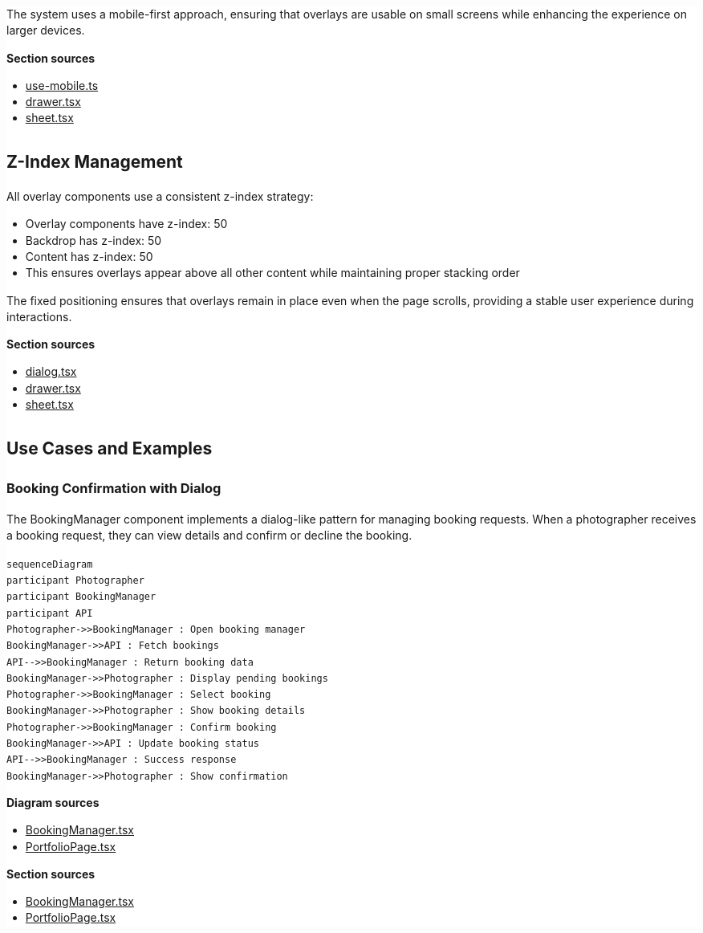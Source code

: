 The system uses a mobile-first approach, ensuring that overlays are usable on small screens while enhancing the experience on larger devices.

**Section sources**
- [use-mobile.ts](file://src/components/ui/use-mobile.ts#L1-L21)
- [drawer.tsx](file://src/components/ui/drawer.tsx#L70-L90)
- [sheet.tsx](file://src/components/ui/sheet.tsx#L70-L90)

## Z-Index Management

All overlay components use a consistent z-index strategy:
- Overlay components have z-index: 50
- Backdrop has z-index: 50
- Content has z-index: 50
- This ensures overlays appear above all other content while maintaining proper stacking order

The fixed positioning ensures that overlays remain in place even when the page scrolls, providing a stable user experience during interactions.

**Section sources**
- [dialog.tsx](file://src/components/ui/dialog.tsx#L50-L55)
- [drawer.tsx](file://src/components/ui/drawer.tsx#L50-L55)
- [sheet.tsx](file://src/components/ui/sheet.tsx#L50-L55)

## Use Cases and Examples

### Booking Confirmation with Dialog
The BookingManager component implements a dialog-like pattern for managing booking requests. When a photographer receives a booking request, they can view details and confirm or decline the booking.

```mermaid
sequenceDiagram
participant Photographer
participant BookingManager
participant API
Photographer->>BookingManager : Open booking manager
BookingManager->>API : Fetch bookings
API-->>BookingManager : Return booking data
BookingManager->>Photographer : Display pending bookings
Photographer->>BookingManager : Select booking
BookingManager->>Photographer : Show booking details
Photographer->>BookingManager : Confirm booking
BookingManager->>API : Update booking status
API-->>BookingManager : Success response
BookingManager->>Photographer : Show confirmation
```

**Diagram sources**
- [BookingManager.tsx](file://src/components/BookingManager.tsx#L1-L510)
- [PortfolioPage.tsx](file://src/components/PortfolioPage.tsx#L734-L771)

**Section sources**
- [BookingManager.tsx](file://src/components/BookingManager.tsx#L1-L510)
- [PortfolioPage.tsx](file://src/components/PortfolioPage.tsx#L734-L771)
